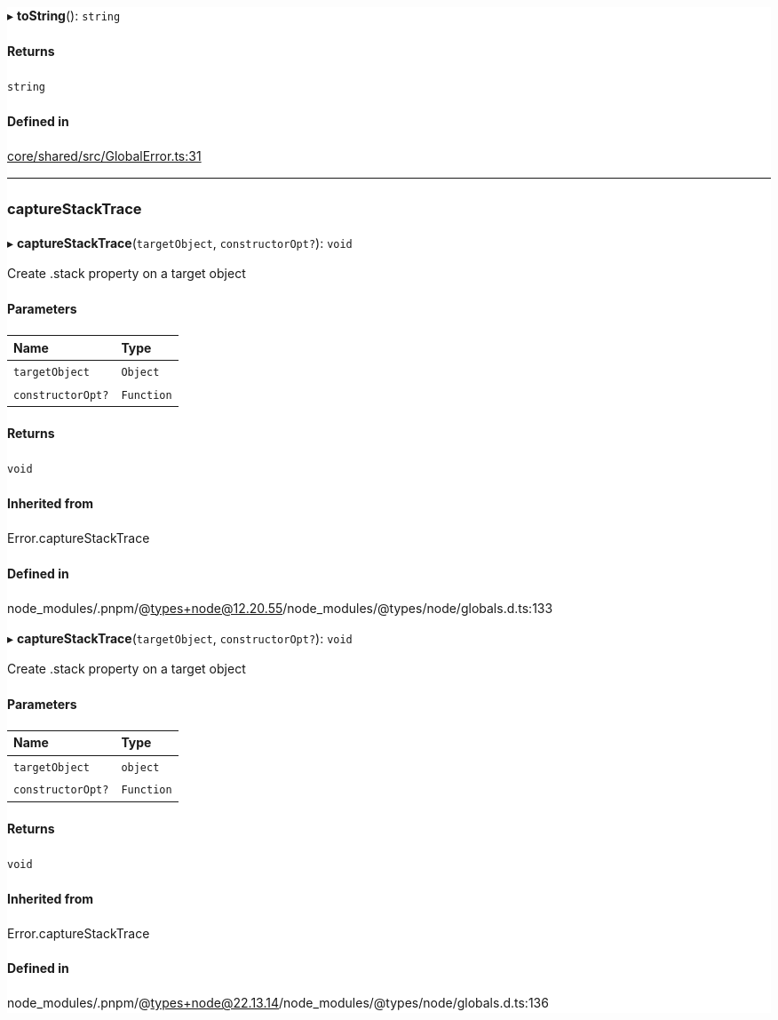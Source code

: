 ▸ **toString**(): `string`

#### Returns

`string`

#### Defined in

[core/shared/src/GlobalError.ts:31](https://github.com/deskree-inc/nanoservice-ts/blob/fd59582/core/shared/src/GlobalError.ts#L31)

___

### captureStackTrace

▸ **captureStackTrace**(`targetObject`, `constructorOpt?`): `void`

Create .stack property on a target object

#### Parameters

| Name | Type |
| :------ | :------ |
| `targetObject` | `Object` |
| `constructorOpt?` | `Function` |

#### Returns

`void`

#### Inherited from

Error.captureStackTrace

#### Defined in

node_modules/.pnpm/@types+node@12.20.55/node_modules/@types/node/globals.d.ts:133

▸ **captureStackTrace**(`targetObject`, `constructorOpt?`): `void`

Create .stack property on a target object

#### Parameters

| Name | Type |
| :------ | :------ |
| `targetObject` | `object` |
| `constructorOpt?` | `Function` |

#### Returns

`void`

#### Inherited from

Error.captureStackTrace

#### Defined in

node_modules/.pnpm/@types+node@22.13.14/node_modules/@types/node/globals.d.ts:136
